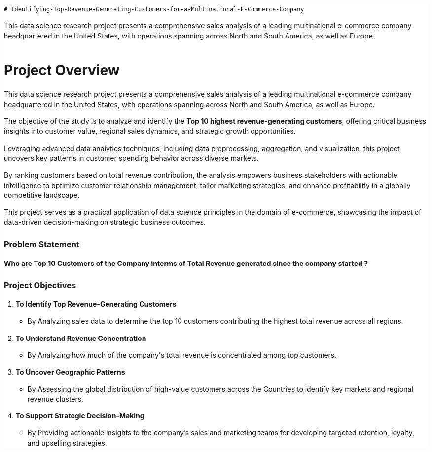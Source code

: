     # Identifying-Top-Revenue-Generating-Customers-for-a-Multinational-E-Commerce-Company
This data science research project presents a comprehensive sales analysis of a leading multinational e-commerce company headquartered in the United States, with operations spanning across North and South America, as well as Europe.



# Project Overview
This data science research project presents a comprehensive sales analysis of a leading multinational e-commerce company headquartered in the United States, with operations spanning across North and South America, as well as Europe. 


The objective of the study is to analyze and identify the **Top 10 highest revenue-generating customers**, offering critical business insights into customer value, regional sales dynamics, and strategic growth opportunities.


Leveraging advanced data analytics techniques, including data preprocessing, aggregation, and visualization, this project uncovers key patterns in customer spending behavior across diverse markets. 


By ranking customers based on total revenue contribution, the analysis empowers business stakeholders with actionable intelligence to optimize customer relationship management, tailor marketing strategies, and enhance profitability in a globally competitive landscape.

This project serves as a practical application of data science principles in the domain of e-commerce, showcasing the impact of data-driven decision-making on strategic business outcomes.

### Problem Statement 
**Who are Top 10 Customers of the Company interms of Total Revenue generated since the company started ?**

### Project Objectives 
1. **To Identify Top Revenue-Generating Customers**

   * By Analyzing sales data to determine the top 10 customers contributing the highest total revenue across all regions.


2. **To Understand Revenue Concentration**

   * By Analyzing how much of the company's total revenue is concentrated among top customers.


3. **To Uncover Geographic Patterns**

   * By Assessing the global distribution of high-value customers across the Countries to identify key markets and regional revenue   clusters.


4. **To Support Strategic Decision-Making**

   * By Providing actionable insights to the company’s sales and marketing teams for developing targeted retention, loyalty, and upselling strategies.
